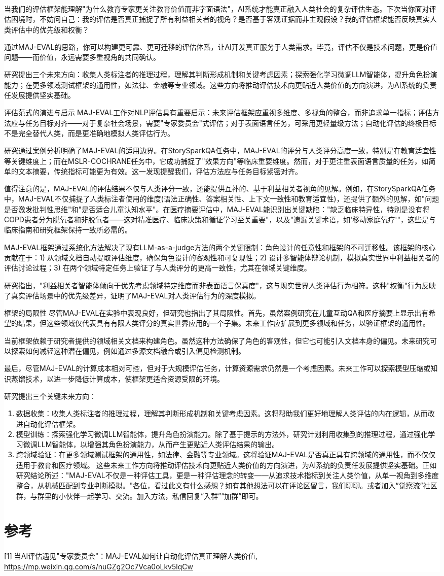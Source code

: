 当我们的评估框架能理解"为什么教育专家更关注教育价值而非字面语法"，AI系统才能真正融入人类社会的复杂评估生态。下次当你面对评估困境时，不妨问自己：我的评估是否真正捕捉了所有利益相关者的视角？是否基于客观证据而非主观假设？我的评估框架能否反映真实人类评估中的优先级和权衡？

通过MAJ-EVAL的思路，你可以构建更可靠、更可迁移的评估体系，让AI开发真正服务于人类需求。毕竟，评估不仅是技术问题，更是价值问题——而价值，永远需要多重视角的共同确认。

研究提出三个未来方向：收集人类标注者的推理过程，理解其判断形成机制和关键考虑因素；探索强化学习微调LLM智能体，提升角色扮演能力；在更多领域测试框架的通用性，如法律、金融等专业领域。这些方向将推动评估技术向更贴近人类价值的方向演进，为AI系统的负责任发展提供坚实基础。

评估范式的演进与启示
MAJ-EVAL工作对NLP评估具有重要启示：未来评估框架应重视多维度、多视角的整合，而非追求单一指标；评估方法应与任务目标对齐——对于复杂社会场景，需要"专家委员会"式评估；对于表面语言任务，可采用更轻量级方法；自动化评估的终极目标不是完全替代人类，而是更准确地模拟人类评估行为。

研究通过案例分析明确了MAJ-EVAL的适用边界。在StorySparkQA任务中，MAJ-EVAL的评分与人类评分高度一致，特别是在教育适宜性等关键维度上；而在MSLR-COCHRANE任务中，它成功捕捉了"效果方向"等临床重要维度。然而，对于更注重表面语言质量的任务，如简单的文本摘要，传统指标可能更为有效。这一发现提醒我们，评估方法应与任务目标紧密对齐。

值得注意的是，MAJ-EVAL的评估结果不仅与人类评分一致，还能提供互补的、基于利益相关者视角的见解。例如，在StorySparkQA任务中，MAJ-EVAL不仅捕捉了人类标注者使用的维度(语法正确性、答案相关性、上下文一致性和教育适宜性)，还提供了额外的见解，如"问题是否激发批判性思维"和"是否适合儿童认知水平"。在医疗摘要评估中，MAJ-EVAL能识别出关键缺陷："缺乏临床特异性，特别是没有将COPD患者分为脱氧者和非脱氧者——这对精准医疗、临床决策和循证学习至关重要"，以及"遗漏关键术语，如'移动家庭氧疗'"，这些是与临床指南和研究框架保持一致所必需的。

MAJ-EVAL框架通过系统化方法解决了现有LLM-as-a-judge方法的两个关键限制：角色设计的任意性和框架的不可迁移性。该框架的核心贡献在于：1) 从领域文档自动提取评估维度，确保角色设计的客观性和可复现性；2) 设计多智能体辩论机制，模拟真实世界中利益相关者的评估讨论过程；3) 在两个领域特定任务上验证了与人类评分的更高一致性，尤其在领域关键维度。

研究指出，"利益相关者智能体倾向于优先考虑领域特定维度而非表面语言保真度"，这与现实世界人类评估行为相符。这种"权衡"行为反映了真实评估场景中的优先级差异，证明了MAJ-EVAL对人类评估行为的深度模拟。

框架的局限性
尽管MAJ-EVAL在实验中表现良好，但研究也指出了其局限性。首先，虽然案例研究在儿童互动QA和医疗摘要上显示出有希望的结果，但这些领域仅代表具有有限人类评分的真实世界应用的一个子集。未来工作应扩展到更多领域和任务，以验证框架的通用性。

当前框架依赖于研究者提供的领域相关文档来构建角色。虽然这种方法确保了角色的客观性，但它也可能引入文档本身的偏见。未来研究可以探索如何减轻这种潜在偏见，例如通过多源文档融合或引入偏见检测机制。

最后，尽管MAJ-EVAL的计算成本相对可控，但对于大规模评估任务，计算资源需求仍然是一个考虑因素。未来工作可以探索模型压缩或知识蒸馏技术，以进一步降低计算成本，使框架更适合资源受限的环境。

研究提出三个关键未来方向：

1. 数据收集：收集人类标注者的推理过程，理解其判断形成机制和关键考虑因素。这将帮助我们更好地理解人类评估的内在逻辑，从而改进自动化评估框架。
2. 模型训练：探索强化学习微调LLM智能体，提升角色扮演能力。除了基于提示的方法外，研究计划利用收集到的推理过程，通过强化学习微调LLM智能体，以增强其角色扮演能力，从而产生更贴近人类评估结果的输出。
3. 跨领域验证：在更多领域测试框架的通用性，如法律、金融等专业领域。这将验证MAJ-EVAL是否真正具有跨领域的通用性，而不仅仅适用于教育和医疗领域。
这些未来工作方向将推动评估技术向更贴近人类价值的方向演进，为AI系统的负责任发展提供坚实基础。正如研究结论所述："MAJ-EVAL不仅是一种评估工具，更是一种评估理念的转变——从追求技术指标到关注人类价值，从单一视角到多维度整合，从机械匹配到专业判断模拟。"各位，看过此文有什么感想？如有其他想法可以在评论区留言，我们聊聊。或者加入“觉察流”社区群，与群里的小伙伴一起学习、交流。加入方法，私信回复“入群”“加群”即可。

# 参考

[1] 当AI评估遇见"专家委员会"：MAJ-EVAL如何让自动化评估真正理解人类价值, https://mp.weixin.qq.com/s/nuGZg2Oc7Vca0oLkv5lqCw
